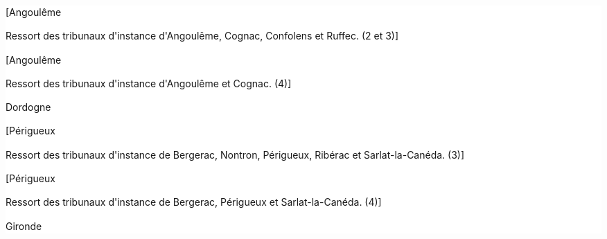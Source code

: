 [Angoulême 

</td>
      <td width="314">

Ressort des tribunaux d'instance d'Angoulême, Cognac, Confolens et Ruffec. (2 et 3)] 

</td>
    </tr>
    <tr>
      <td width="300">

[Angoulême 

</td>
      <td width="314">

Ressort des tribunaux d'instance d'Angoulême et Cognac. (4)] 

</td>
    </tr>
    <tr>
      <td colspan="2" width="614">

Dordogne 

</td>
    </tr>
    <tr>
      <td width="300">

[Périgueux 

</td>
      <td width="314">

Ressort des tribunaux d'instance de Bergerac, Nontron, Périgueux, Ribérac et Sarlat-la-Canéda. (3)] 

</td>
    </tr>
    <tr>
      <td width="300">

[Périgueux 

</td>
      <td width="314">

Ressort des tribunaux d'instance de Bergerac, Périgueux et Sarlat-la-Canéda. (4)] 

</td>
    </tr>
    <tr>
      <td colspan="2" width="614">

Gironde 

</td>
    </tr>
    <tr>
      <td width="300">
